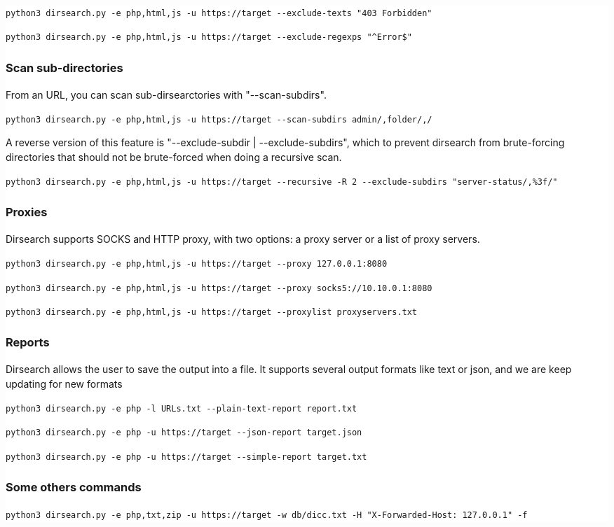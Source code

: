 ```
python3 dirsearch.py -e php,html,js -u https://target --exclude-texts "403 Forbidden"
```

```
python3 dirsearch.py -e php,html,js -u https://target --exclude-regexps "^Error$"
```

### Scan sub-directories
From an URL, you can scan sub-dirsearctories with "--scan-subdirs".

```
python3 dirsearch.py -e php,html,js -u https://target --scan-subdirs admin/,folder/,/
```

A reverse version of this feature is "--exclude-subdir | --exclude-subdirs", which to prevent dirsearch from brute-forcing directories that should not be brute-forced when doing a recursive scan.

```
python3 dirsearch.py -e php,html,js -u https://target --recursive -R 2 --exclude-subdirs "server-status/,%3f/"
```

### Proxies
Dirsearch supports SOCKS and HTTP proxy, with two options: a proxy server or a list of proxy servers.

```
python3 dirsearch.py -e php,html,js -u https://target --proxy 127.0.0.1:8080
```

```
python3 dirsearch.py -e php,html,js -u https://target --proxy socks5://10.10.0.1:8080
```

```
python3 dirsearch.py -e php,html,js -u https://target --proxylist proxyservers.txt
```

### Reports
Dirsearch allows the user to save the output into a file. It supports several output formats like text or json, and we are keep updating for new formats

```
python3 dirsearch.py -e php -l URLs.txt --plain-text-report report.txt
```

```
python3 dirsearch.py -e php -u https://target --json-report target.json
```

```
python3 dirsearch.py -e php -u https://target --simple-report target.txt
```

### Some others commands
```
python3 dirsearch.py -e php,txt,zip -u https://target -w db/dicc.txt -H "X-Forwarded-Host: 127.0.0.1" -f
```
